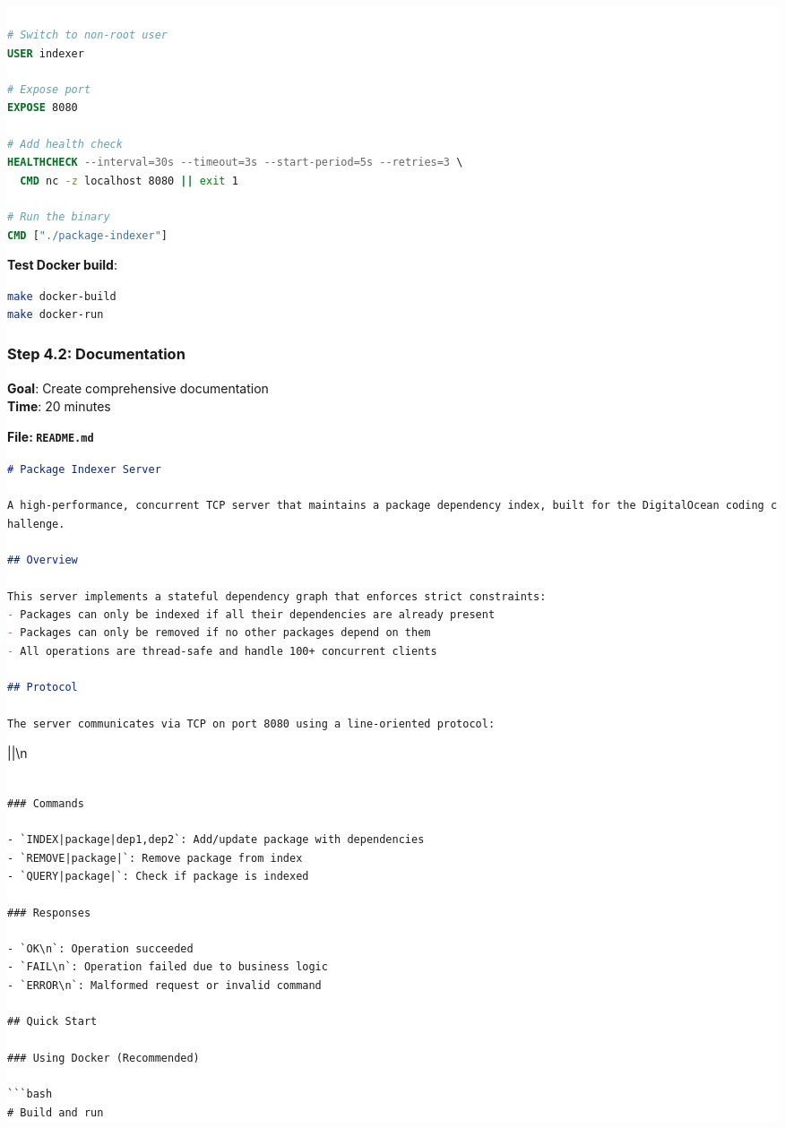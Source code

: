```dockerfile

# Switch to non-root user
USER indexer

# Expose port
EXPOSE 8080

# Add health check
HEALTHCHECK --interval=30s --timeout=3s --start-period=5s --retries=3 \
  CMD nc -z localhost 8080 || exit 1

# Run the binary
CMD ["./package-indexer"]
```

**Test Docker build**:
```bash
make docker-build
make docker-run
```

### Step 4.2: Documentation
**Goal**: Create comprehensive documentation  
**Time**: 20 minutes  

**File: `README.md`**
```markdown
# Package Indexer Server

A high-performance, concurrent TCP server that maintains a package dependency index, built for the DigitalOcean coding challenge.

## Overview

This server implements a stateful dependency graph that enforces strict constraints:
- Packages can only be indexed if all their dependencies are already present
- Packages can only be removed if no other packages depend on them
- All operations are thread-safe and handle 100+ concurrent clients

## Protocol

The server communicates via TCP on port 8080 using a line-oriented protocol:

```
<command>|<package>|<dependencies>\n
```

### Commands

- `INDEX|package|dep1,dep2`: Add/update package with dependencies
- `REMOVE|package|`: Remove package from index  
- `QUERY|package|`: Check if package is indexed

### Responses

- `OK\n`: Operation succeeded
- `FAIL\n`: Operation failed due to business logic
- `ERROR\n`: Malformed request or invalid command

## Quick Start

### Using Docker (Recommended)

```bash
# Build and run
```